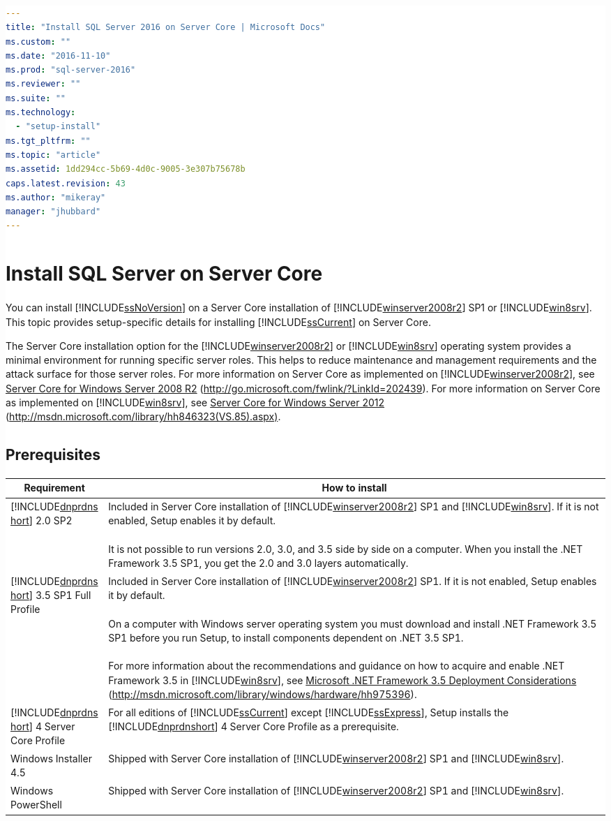 ```yaml
---
title: "Install SQL Server 2016 on Server Core | Microsoft Docs"
ms.custom: ""
ms.date: "2016-11-10"
ms.prod: "sql-server-2016"
ms.reviewer: ""
ms.suite: ""
ms.technology: 
  - "setup-install"
ms.tgt_pltfrm: ""
ms.topic: "article"
ms.assetid: 1dd294cc-5b69-4d0c-9005-3e307b75678b
caps.latest.revision: 43
ms.author: "mikeray"
manager: "jhubbard"
---
```

# Install SQL Server on Server Core
  You can install [!INCLUDE[ssNoVersion](../../../advanced-analytics/r-services/includes/ssnoversion-md.md)] on a Server Core installation of [!INCLUDE[winserver2008r2](../../../database-engine/configure/windows/includes/winserver2008r2-md.md)] SP1 or [!INCLUDE[win8srv](../../../database-engine/availability-groups/windows/includes/win8srv-md.md)]. This topic provides setup-specific details for installing [!INCLUDE[ssCurrent](../../../advanced-analytics/r-services/includes/sscurrent-md.md)] on Server Core.  
  
 The Server Core installation option for the [!INCLUDE[winserver2008r2](../../../database-engine/configure/windows/includes/winserver2008r2-md.md)] or [!INCLUDE[win8srv](../../../database-engine/availability-groups/windows/includes/win8srv-md.md)] operating system provides a minimal environment for running specific server roles. This helps to reduce maintenance and management requirements and the attack surface for those server roles. For more information on Server Core as implemented on [!INCLUDE[winserver2008r2](../../../database-engine/configure/windows/includes/winserver2008r2-md.md)], see [Server Core for Windows Server 2008 R2](http://go.microsoft.com/fwlink/?LinkId=202439) (http://go.microsoft.com/fwlink/?LinkId=202439). For more information on Server Core as implemented on [!INCLUDE[win8srv](../../../database-engine/availability-groups/windows/includes/win8srv-md.md)], see [Server Core for Windows Server 2012](http://msdn.microsoft.com/library/hh846323\(VS.85\).aspx) (http://msdn.microsoft.com/library/hh846323(VS.85).aspx).  
  
## Prerequisites  
  
|Requirement|How to install|  
|-----------------|--------------------|  
|[!INCLUDE[dnprdnshort](../../../analysis-services/multidimensional-models/includes/dnprdnshort-md.md)] 2.0 SP2|Included in Server Core installation of [!INCLUDE[winserver2008r2](../../../database-engine/configure/windows/includes/winserver2008r2-md.md)] SP1 and [!INCLUDE[win8srv](../../../database-engine/availability-groups/windows/includes/win8srv-md.md)]. If it is not enabled, Setup enables it by default.<br /><br /> It is not possible to run versions 2.0, 3.0, and 3.5 side by side on a computer. When you install the .NET Framework 3.5 SP1, you get the 2.0 and 3.0 layers automatically.|  
|[!INCLUDE[dnprdnshort](../../../analysis-services/multidimensional-models/includes/dnprdnshort-md.md)] 3.5 SP1 Full Profile|Included in Server Core installation of [!INCLUDE[winserver2008r2](../../../database-engine/configure/windows/includes/winserver2008r2-md.md)] SP1. If it is not enabled, Setup enables it by default.<br /><br /> On a computer with Windows server operating system you must download and install .NET Framework 3.5 SP1 before you run Setup, to install components dependent on .NET 3.5 SP1.<br /><br /> For more information about the recommendations and guidance on how to acquire and enable .NET Framework 3.5 in [!INCLUDE[win8srv](../../../database-engine/availability-groups/windows/includes/win8srv-md.md)], see [Microsoft .NET Framework 3.5 Deployment Considerations](http://msdn.microsoft.com/library/windows/hardware/hh975396) (http://msdn.microsoft.com/library/windows/hardware/hh975396).|  
|[!INCLUDE[dnprdnshort](../../../analysis-services/multidimensional-models/includes/dnprdnshort-md.md)] 4 Server Core Profile|For all editions of [!INCLUDE[ssCurrent](../../../advanced-analytics/r-services/includes/sscurrent-md.md)] except [!INCLUDE[ssExpress](../../../database-engine/configure/windows/includes/ssexpress-md.md)], Setup installs the [!INCLUDE[dnprdnshort](../../../analysis-services/multidimensional-models/includes/dnprdnshort-md.md)] 4 Server Core Profile as a prerequisite.|  
|Windows Installer 4.5|Shipped with Server Core installation of [!INCLUDE[winserver2008r2](../../../database-engine/configure/windows/includes/winserver2008r2-md.md)] SP1 and [!INCLUDE[win8srv](../../../database-engine/availability-groups/windows/includes/win8srv-md.md)].|  
|Windows PowerShell|Shipped with Server Core installation of [!INCLUDE[winserver2008r2](../../../database-engine/configure/windows/includes/winserver2008r2-md.md)] SP1 and [!INCLUDE[win8srv](../../../database-engine/availability-groups/windows/includes/win8srv-md.md)].|  
  